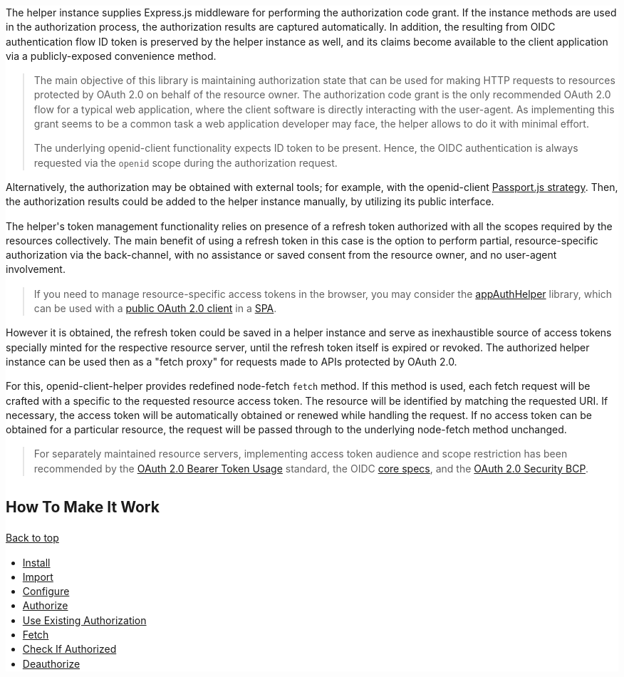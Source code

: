 The helper instance supplies Express.js middleware for performing the authorization code grant. If the instance methods are used in the authorization process, the authorization results are captured automatically. In addition, the resulting from OIDC authentication flow ID token is preserved by the helper instance as well, and its claims become available to the client application via a publicly-exposed convenience method.

> The main objective of this library is maintaining authorization state that can be used for making HTTP requests to resources protected by OAuth 2.0 on behalf of the resource owner. The authorization code grant is the only recommended OAuth 2.0 flow for a typical web application, where the client software is directly interacting with the user-agent. As implementing this grant seems to be a common task a web application developer may face, the helper allows to do it with minimal effort.
>
> The underlying openid-client functionality expects ID token to be present. Hence, the OIDC authentication is always requested via the `openid` scope during the authorization request.

Alternatively, the authorization may be obtained with external tools; for example, with the openid-client [Passport.js strategy](https://github.com/panva/node-openid-client/tree/master/docs#strategy). Then, the authorization results could be added to the helper instance manually, by utilizing its public interface.

The helper's token management functionality relies on presence of a refresh token authorized with all the scopes required by the resources collectively. The main benefit of using a refresh token in this case is the option to perform partial, resource-specific authorization via the back-channel, with no assistance or saved consent from the resource owner, and no user-agent involvement.

> If you need to manage resource-specific access tokens in the browser, you may consider the [appAuthHelper](https://www.npmjs.com/package/appauthhelper) library, which can be used with a [public OAuth 2.0 client](https://tools.ietf.org/html/rfc6749#section-2.1) in a [SPA](https://en.wikipedia.org/wiki/Single-page_application).

However it is obtained, the refresh token could be saved in a helper instance and serve as inexhaustible source of access tokens specially minted for the respective resource server, until the refresh token itself is expired or revoked. The authorized helper instance can be used then as a "fetch proxy" for requests made to APIs protected by OAuth 2.0.

For this, openid-client-helper provides redefined node-fetch `fetch` method. If this method is used, each fetch request will be crafted with a specific to the requested resource access token. The resource will be identified by matching the requested URI. If necessary, the access token will be automatically obtained or renewed while handling the request. If no access token can be obtained for a particular resource, the request will be passed through to the underlying node-fetch method unchanged.

> For separately maintained resource servers, implementing access token audience and scope restriction has been recommended by the [OAuth 2.0 Bearer Token Usage](https://tools.ietf.org/html/rfc6750#section-5.2) standard, the OIDC [core specs](https://openid.net/specs/openid-connect-core-1_0.html#AccessTokenRedirect), and the [OAuth 2.0 Security BCP](https://tools.ietf.org/html/draft-ietf-oauth-security-topics-14#section-2.3).

## <a id="how-to-make-it-work"></a>How To Make It Work

[Back to top](#top)

* [Install](#installation)
* [Import](#how-to-make-it-work-import)
* [Configure](#how-to-make-it-work-configure)
* [Authorize](#how-to-make-it-work-new-authorization)
* [Use Existing Authorization](#how-to-make-it-work-existing-authorization)
* [Fetch](#how-to-make-it-work-fetch-protected-resource)
* [Check If Authorized](#how-to-make-it-work-check-if-authorized)
* [Deauthorize](#how-to-make-it-work-deauthorize)
